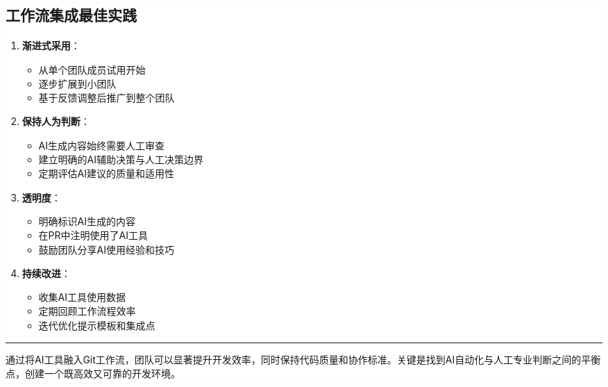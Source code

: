 ## 工作流集成最佳实践

1. **渐进式采用**：
   - 从单个团队成员试用开始
   - 逐步扩展到小团队
   - 基于反馈调整后推广到整个团队

2. **保持人为判断**：
   - AI生成内容始终需要人工审查
   - 建立明确的AI辅助决策与人工决策边界
   - 定期评估AI建议的质量和适用性

3. **透明度**：
   - 明确标识AI生成的内容
   - 在PR中注明使用了AI工具
   - 鼓励团队分享AI使用经验和技巧

4. **持续改进**：
   - 收集AI工具使用数据
   - 定期回顾工作流程效率
   - 迭代优化提示模板和集成点

---

通过将AI工具融入Git工作流，团队可以显著提升开发效率，同时保持代码质量和协作标准。关键是找到AI自动化与人工专业判断之间的平衡点，创建一个既高效又可靠的开发环境。 